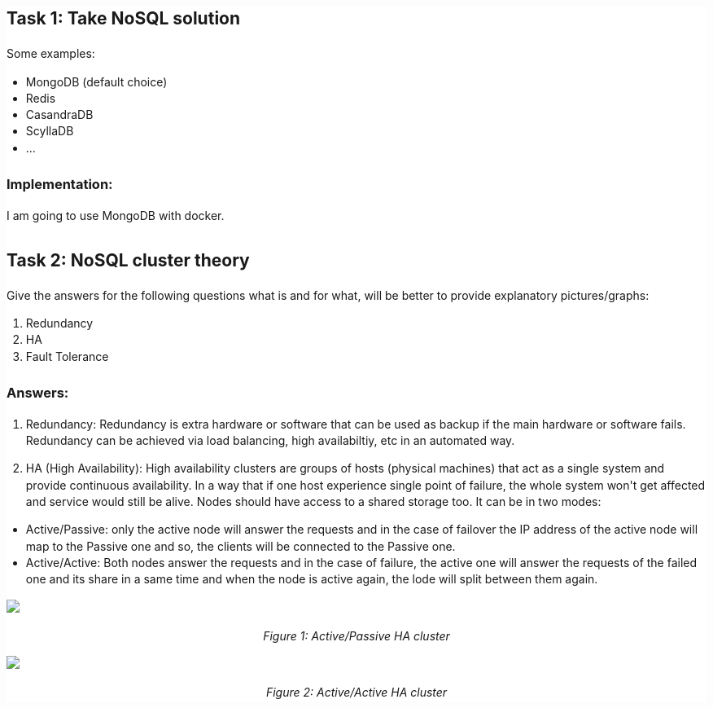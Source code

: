 ## Task 1: Take NoSQL solution

Some examples:
- MongoDB (default choice)
- Redis
- CasandraDB
- ScyllaDB
- ...




### Implementation:

I am going to use MongoDB with docker.


## Task 2: NoSQL cluster theory

Give the answers for the following questions what is and for what, will be better to provide explanatory pictures/graphs:
1. Redundancy
2. HA
3. Fault Tolerance


### Answers:

1. Redundancy: Redundancy is extra hardware or software that can be used as backup if the main hardware or software fails. Redundancy can be achieved via load balancing, high availabiltiy, etc in an automated way.


2. HA (High Availability): High availability clusters are groups of hosts (physical machines) that act as a single system and provide continuous availability. In a way that if one host experience single point of failure, the whole system won't get affected and service would still be alive.
Nodes should have access to a shared storage too.
It can be in two modes:
- Active/Passive: only the active node will answer the requests and in the case of failover the IP address of the active node will map to the Passive one and so, the clients will be connected to the Passive one.
- Active/Active: Both nodes answer the requests and in the case of failure, the active one will answer the requests of the failed one and its share in a same time and when the node is active again, the lode will split between them again.


    
    
![](https://i.imgur.com/bK7UDc2.png)
<p align = "center">
  <i>Figure 1: Active/Passive HA cluster</i>
 </p>
    
![](https://i.imgur.com/C0rqg7S.png)
<p align = "center">
  <i>Figure 2: Active/Active HA cluster</i>
 </p>
